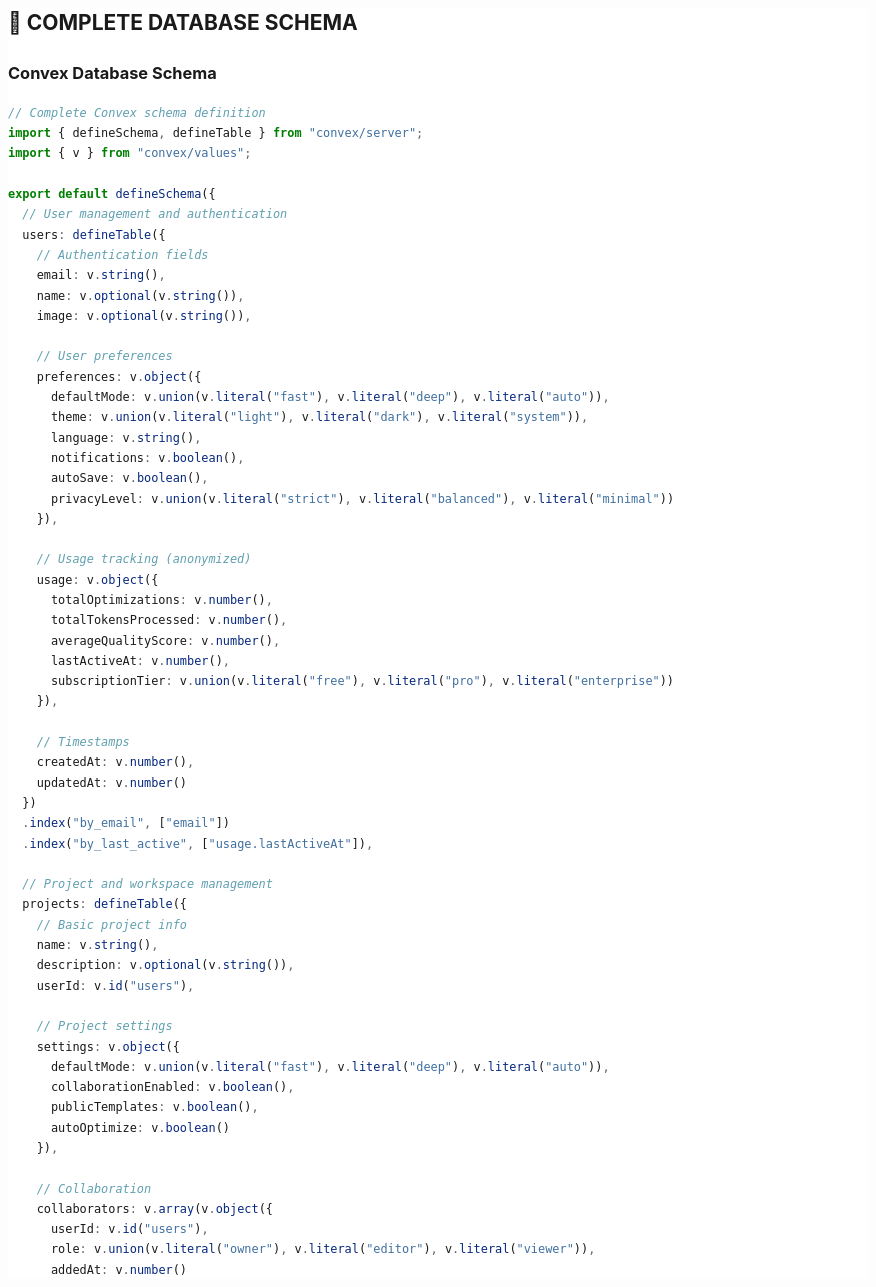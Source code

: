
## 🎯 COMPLETE DATABASE SCHEMA

### **Convex Database Schema**
```typescript
// Complete Convex schema definition
import { defineSchema, defineTable } from "convex/server";
import { v } from "convex/values";

export default defineSchema({
  // User management and authentication
  users: defineTable({
    // Authentication fields
    email: v.string(),
    name: v.optional(v.string()),
    image: v.optional(v.string()),
    
    // User preferences
    preferences: v.object({
      defaultMode: v.union(v.literal("fast"), v.literal("deep"), v.literal("auto")),
      theme: v.union(v.literal("light"), v.literal("dark"), v.literal("system")),
      language: v.string(),
      notifications: v.boolean(),
      autoSave: v.boolean(),
      privacyLevel: v.union(v.literal("strict"), v.literal("balanced"), v.literal("minimal"))
    }),
    
    // Usage tracking (anonymized)
    usage: v.object({
      totalOptimizations: v.number(),
      totalTokensProcessed: v.number(),
      averageQualityScore: v.number(),
      lastActiveAt: v.number(),
      subscriptionTier: v.union(v.literal("free"), v.literal("pro"), v.literal("enterprise"))
    }),
    
    // Timestamps
    createdAt: v.number(),
    updatedAt: v.number()
  })
  .index("by_email", ["email"])
  .index("by_last_active", ["usage.lastActiveAt"]),

  // Project and workspace management
  projects: defineTable({
    // Basic project info
    name: v.string(),
    description: v.optional(v.string()),
    userId: v.id("users"),
    
    // Project settings
    settings: v.object({
      defaultMode: v.union(v.literal("fast"), v.literal("deep"), v.literal("auto")),
      collaborationEnabled: v.boolean(),
      publicTemplates: v.boolean(),
      autoOptimize: v.boolean()
    }),
    
    // Collaboration
    collaborators: v.array(v.object({
      userId: v.id("users"),
      role: v.union(v.literal("owner"), v.literal("editor"), v.literal("viewer")),
      addedAt: v.number()
```